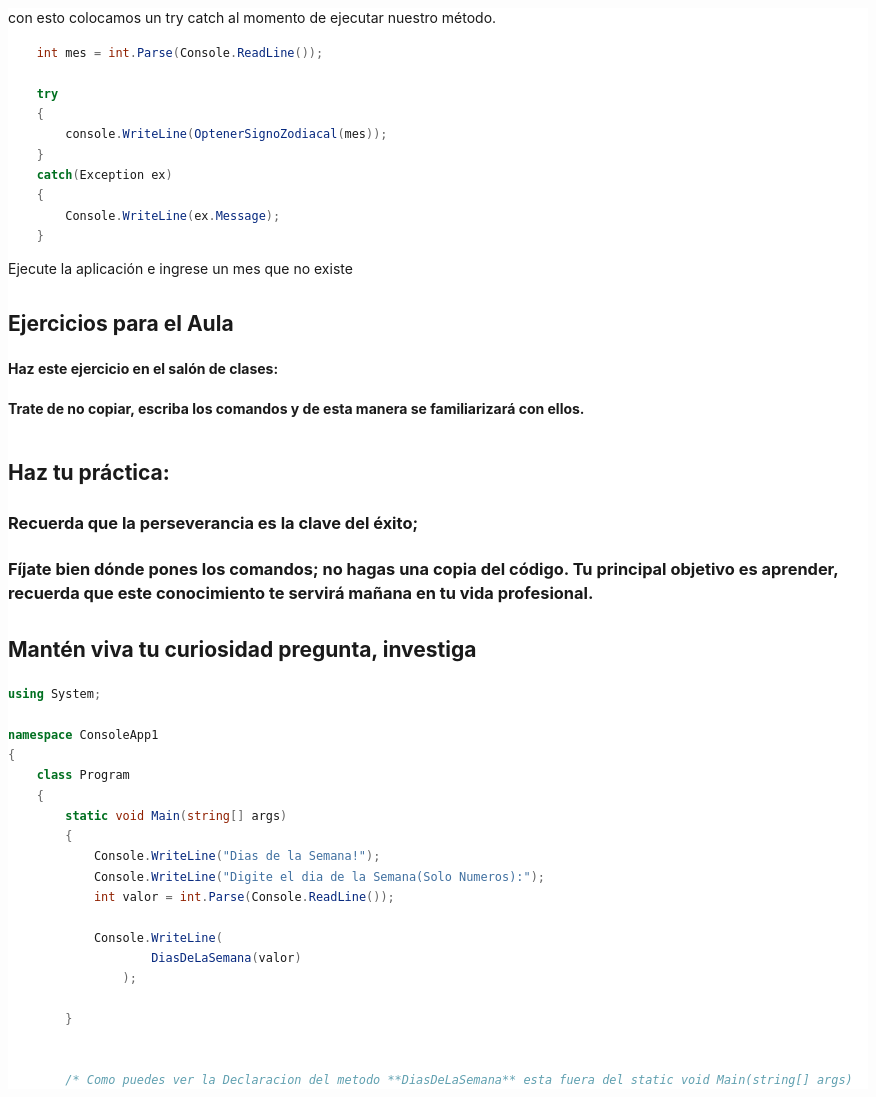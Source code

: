 

con esto colocamos un try catch al momento de ejecutar nuestro método.

~~~C#
    int mes = int.Parse(Console.ReadLine());

    try
    {
        console.WriteLine(OptenerSignoZodiacal(mes));
    }
    catch(Exception ex)
    {
        Console.WriteLine(ex.Message);
    }
~~~

Ejecute la aplicación e ingrese un mes que no existe




## Ejercicios para el Aula<a name="EjercicioMetodoExcepciones"></a>
#### Haz este ejercicio en el salón de clases:
#### Trate de no copiar, escriba los comandos y de esta manera se familiarizará con ellos.
#

#
## Haz tu práctica:

### Recuerda que la perseverancia es la clave del éxito;
### Fíjate bien dónde pones los comandos; no hagas una copia del código. Tu principal objetivo es aprender, recuerda que este conocimiento te servirá mañana en tu vida profesional.

## Mantén viva tu curiosidad pregunta, investiga



~~~C#
using System;

namespace ConsoleApp1
{
    class Program
    {
        static void Main(string[] args)
        {
            Console.WriteLine("Dias de la Semana!");
            Console.WriteLine("Digite el dia de la Semana(Solo Numeros):");
            int valor = int.Parse(Console.ReadLine());

            Console.WriteLine(
                    DiasDeLaSemana(valor)
                );

        }


        /* Como puedes ver la Declaracion del metodo **DiasDeLaSemana** esta fuera del static void Main(string[] args) 

~~~